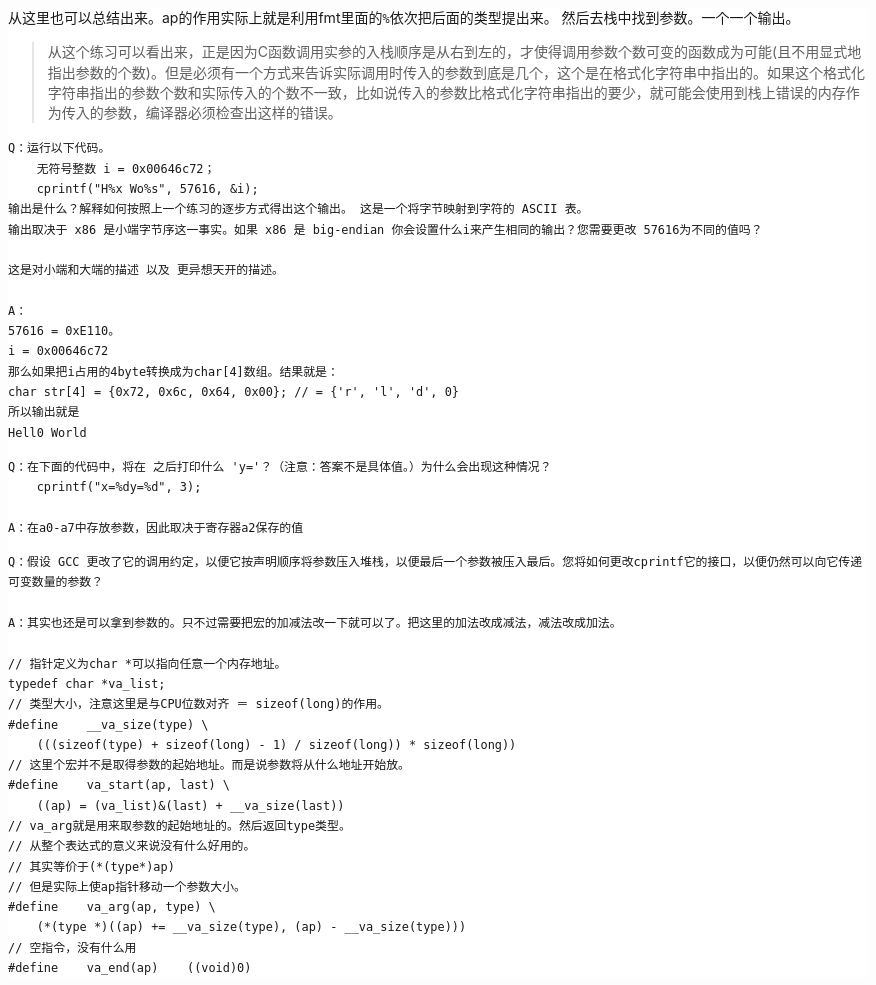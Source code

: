 
从这里也可以总结出来。ap的作用实际上就是利用fmt里面的`%`依次把后面的类型提出来。
然后去栈中找到参数。一个一个输出。

> 从这个练习可以看出来，正是因为C函数调用实参的入栈顺序是从右到左的，才使得调用参数个数可变的函数成为可能(且不用显式地指出参数的个数)。但是必须有一个方式来告诉实际调用时传入的参数到底是几个，这个是在格式化字符串中指出的。如果这个格式化字符串指出的参数个数和实际传入的个数不一致，比如说传入的参数比格式化字符串指出的要少，就可能会使用到栈上错误的内存作为传入的参数，编译器必须检查出这样的错误。

```
Q：运行以下代码。
    无符号整数 i = 0x00646c72；
    cprintf("H%x Wo%s", 57616, &i);
输出是什么？解释如何按照上一个练习的逐步方式得出这个输出。 这是一个将字节映射到字符的 ASCII 表。
输出取决于 x86 是小端字节序这一事实。如果 x86 是 big-endian 你会设置什么i来产生相同的输出？您需要更改 57616为不同的值吗？

这是对小端和大端的描述 以及 更异想天开的描述。

A：
57616 = 0xE110。
i = 0x00646c72
那么如果把i占用的4byte转换成为char[4]数组。结果就是：
char str[4] = {0x72, 0x6c, 0x64, 0x00}; // = {'r', 'l', 'd', 0}
所以输出就是
Hell0 World
```



```
Q：在下面的代码中，将在 之后打印什么 'y='？（注意：答案不是具体值。）为什么会出现这种情况？
    cprintf("x=%dy=%d", 3);

A：在a0-a7中存放参数，因此取决于寄存器a2保存的值
```



```
Q：假设 GCC 更改了它的调用约定，以便它按声明顺序将参数压入堆栈，以便最后一个参数被压入最后。您将如何更改cprintf它的接口，以便仍然可以向它传递可变数量的参数？

A：其实也还是可以拿到参数的。只不过需要把宏的加减法改一下就可以了。把这里的加法改成减法，减法改成加法。

// 指针定义为char *可以指向任意一个内存地址。
typedef char *va_list;
// 类型大小，注意这里是与CPU位数对齐 ＝ sizeof(long)的作用。
#define    __va_size(type) \
    (((sizeof(type) + sizeof(long) - 1) / sizeof(long)) * sizeof(long))
// 这里个宏并不是取得参数的起始地址。而是说参数将从什么地址开始放。
#define    va_start(ap, last) \
    ((ap) = (va_list)&(last) + __va_size(last))
// va_arg就是用来取参数的起始地址的。然后返回type类型。
// 从整个表达式的意义来说没有什么好用的。
// 其实等价于(*(type*)ap)
// 但是实际上使ap指针移动一个参数大小。
#define    va_arg(ap, type) \
    (*(type *)((ap) += __va_size(type), (ap) - __va_size(type)))
// 空指令，没有什么用
#define    va_end(ap)    ((void)0)

```
